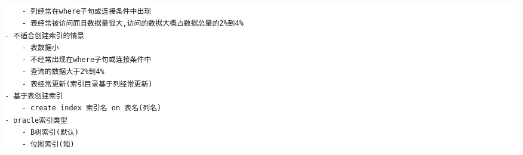 		- 列经常在where子句或连接条件中出现
		- 表经常被访问而且数据量很大,访问的数据大概占数据总量的2%到4%
	- 不适合创建索引的情景
		- 表数据小
		- 不经常出现在where子句或连接条件中
		- 查询的数据大于2%到4%
		- 表经常更新(索引目录基于列经常更新)
	- 基于表创建索引
		- create index 索引名 on 表名(列名)
	- oracle索引类型
		- B树索引(默认)
		- 位图索引(矩)